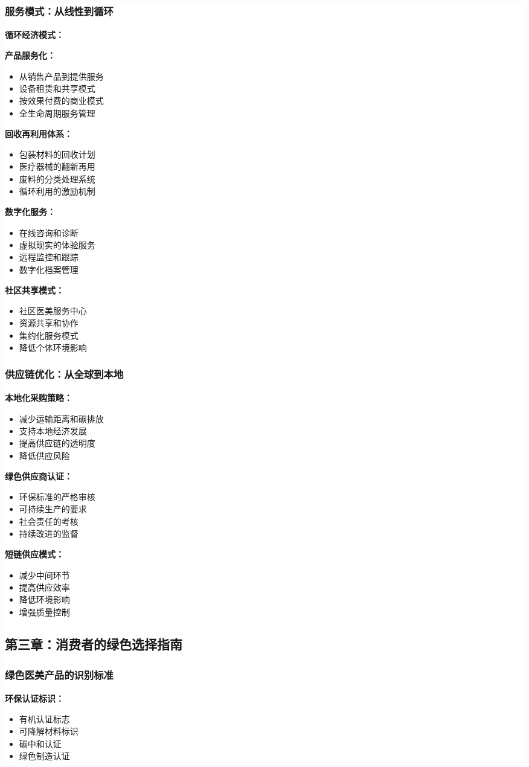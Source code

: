 ### 服务模式：从线性到循环

**循环经济模式：**

**产品服务化：**
- 从销售产品到提供服务
- 设备租赁和共享模式
- 按效果付费的商业模式
- 全生命周期服务管理

**回收再利用体系：**
- 包装材料的回收计划
- 医疗器械的翻新再用
- 废料的分类处理系统
- 循环利用的激励机制

**数字化服务：**
- 在线咨询和诊断
- 虚拟现实的体验服务
- 远程监控和跟踪
- 数字化档案管理

**社区共享模式：**
- 社区医美服务中心
- 资源共享和协作
- 集约化服务模式
- 降低个体环境影响

### 供应链优化：从全球到本地

**本地化采购策略：**
- 减少运输距离和碳排放
- 支持本地经济发展
- 提高供应链的透明度
- 降低供应风险

**绿色供应商认证：**
- 环保标准的严格审核
- 可持续生产的要求
- 社会责任的考核
- 持续改进的监督

**短链供应模式：**
- 减少中间环节
- 提高供应效率
- 降低环境影响
- 增强质量控制

## 第三章：消费者的绿色选择指南

### 绿色医美产品的识别标准

**环保认证标识：**
- 有机认证标志
- 可降解材料标识
- 碳中和认证
- 绿色制造认证
